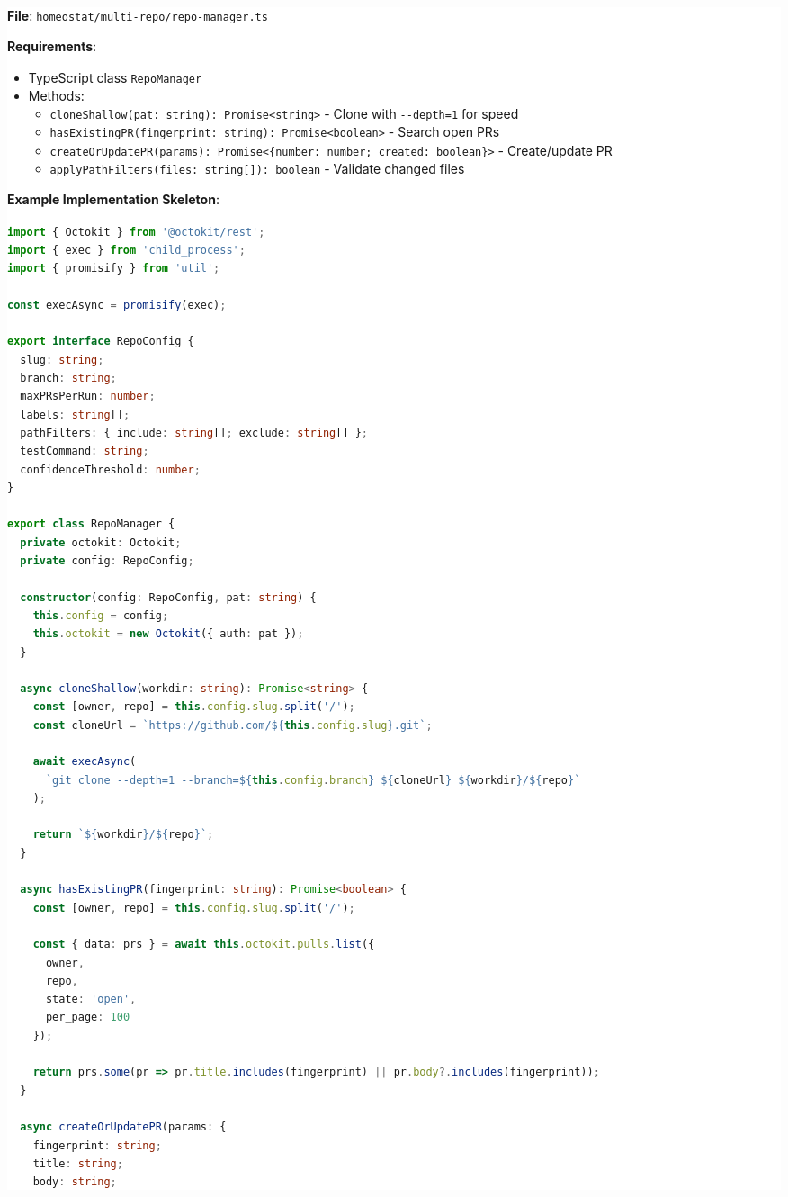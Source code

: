 **File**: `homeostat/multi-repo/repo-manager.ts`

**Requirements**:
- TypeScript class `RepoManager`
- Methods:
  - `cloneShallow(pat: string): Promise<string>` - Clone with `--depth=1` for speed
  - `hasExistingPR(fingerprint: string): Promise<boolean>` - Search open PRs
  - `createOrUpdatePR(params): Promise<{number: number; created: boolean}>` - Create/update PR
  - `applyPathFilters(files: string[]): boolean` - Validate changed files

**Example Implementation Skeleton**:
```typescript
import { Octokit } from '@octokit/rest';
import { exec } from 'child_process';
import { promisify } from 'util';

const execAsync = promisify(exec);

export interface RepoConfig {
  slug: string;
  branch: string;
  maxPRsPerRun: number;
  labels: string[];
  pathFilters: { include: string[]; exclude: string[] };
  testCommand: string;
  confidenceThreshold: number;
}

export class RepoManager {
  private octokit: Octokit;
  private config: RepoConfig;

  constructor(config: RepoConfig, pat: string) {
    this.config = config;
    this.octokit = new Octokit({ auth: pat });
  }

  async cloneShallow(workdir: string): Promise<string> {
    const [owner, repo] = this.config.slug.split('/');
    const cloneUrl = `https://github.com/${this.config.slug}.git`;

    await execAsync(
      `git clone --depth=1 --branch=${this.config.branch} ${cloneUrl} ${workdir}/${repo}`
    );

    return `${workdir}/${repo}`;
  }

  async hasExistingPR(fingerprint: string): Promise<boolean> {
    const [owner, repo] = this.config.slug.split('/');

    const { data: prs } = await this.octokit.pulls.list({
      owner,
      repo,
      state: 'open',
      per_page: 100
    });

    return prs.some(pr => pr.title.includes(fingerprint) || pr.body?.includes(fingerprint));
  }

  async createOrUpdatePR(params: {
    fingerprint: string;
    title: string;
    body: string;
```